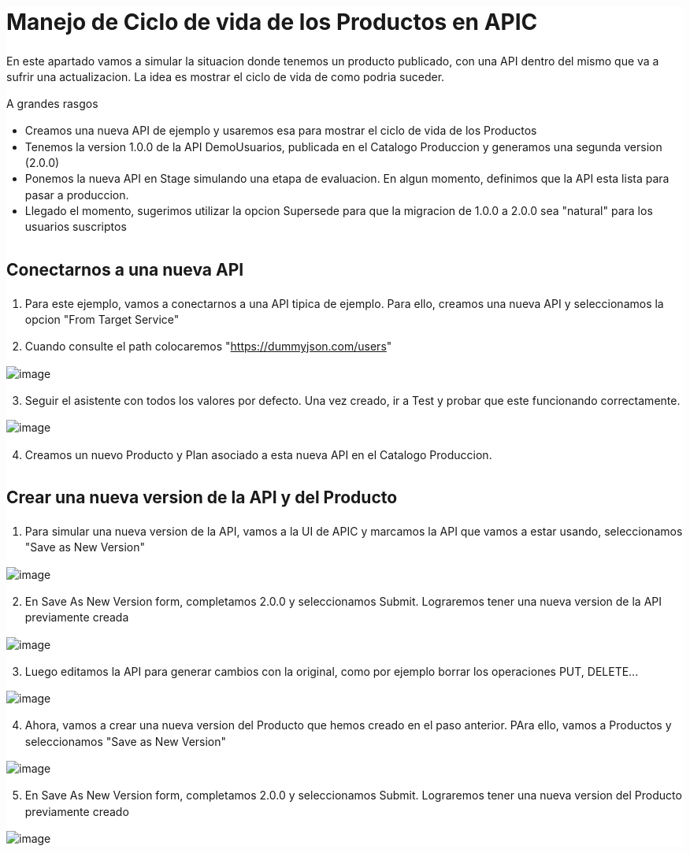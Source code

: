 Manejo de Ciclo de vida de los Productos en APIC
=

En este apartado vamos a simular la situacion donde tenemos un producto publicado, con una API dentro del mismo que va a sufrir una actualizacion. La idea es mostrar el ciclo de vida de como podria suceder.

A grandes rasgos
  - Creamos una nueva API de ejemplo y usaremos esa para mostrar el ciclo de vida de los Productos
  - Tenemos la version 1.0.0 de la API DemoUsuarios, publicada en el Catalogo Produccion y generamos una segunda version (2.0.0)
  - Ponemos la nueva API en Stage simulando una etapa de evaluacion. En algun momento, definimos que la API esta lista para pasar a produccion.
  - Llegado el momento, sugerimos utilizar la opcion Supersede para que la migracion de 1.0.0 a 2.0.0 sea "natural" para los usuarios suscriptos 

Conectarnos a una nueva API
-

1) Para este ejemplo, vamos a conectarnos a una API tipica de ejemplo. Para ello, creamos una nueva API y seleccionamos la opcion "From Target Service"

2) Cuando consulte el path colocaremos "https://dummyjson.com/users"
<img width="1444" height="873" alt="image" src="https://github.com/user-attachments/assets/ccda8fab-c795-44ed-b8ff-0d33a494f450" />

3) Seguir el asistente con todos los valores por defecto. Una vez creado, ir a Test y probar que este funcionando correctamente.
<img width="1430" height="873" alt="image" src="https://github.com/user-attachments/assets/c631f25e-3770-42c9-a6f1-c325310625bf" />

4) Creamos un nuevo Producto y Plan asociado a esta nueva API en el Catalogo Produccion.


Crear una nueva version de la API y del Producto
-

1) Para simular una nueva version de la API, vamos a la UI de APIC y marcamos la API que vamos a estar usando, seleccionamos "Save as New Version"
<img width="1430" height="873" alt="image" src="https://github.com/user-attachments/assets/f619f586-9afd-449a-9914-f2dc457cf353" />

2) En Save As New Version form, completamos 2.0.0 y seleccionamos Submit. Lograremos tener una nueva version de la API previamente creada
<img width="1430" height="873" alt="image" src="https://github.com/user-attachments/assets/f6364e95-3194-4562-9aa3-e5fc41fdd315" />

3) Luego editamos la API para generar cambios con la original, como por ejemplo borrar los operaciones PUT, DELETE...
<img width="1430" height="873" alt="image" src="https://github.com/user-attachments/assets/1e9df811-f9cd-48d3-8f1e-cac8241128cb" />

4) Ahora, vamos a crear una nueva version del Producto que hemos creado en el paso anterior. PAra ello, vamos a Productos y seleccionamos "Save as New Version"
<img width="1430" height="873" alt="image" src="https://github.com/user-attachments/assets/4f4c60a9-5839-4927-9825-6a55d77d5960" />

5)  En Save As New Version form, completamos 2.0.0 y seleccionamos Submit. Lograremos tener una nueva version del Producto previamente creado
<img width="1430" height="873" alt="image" src="https://github.com/user-attachments/assets/6060af1b-86d8-48b0-bab4-c571dac3ce42" />
